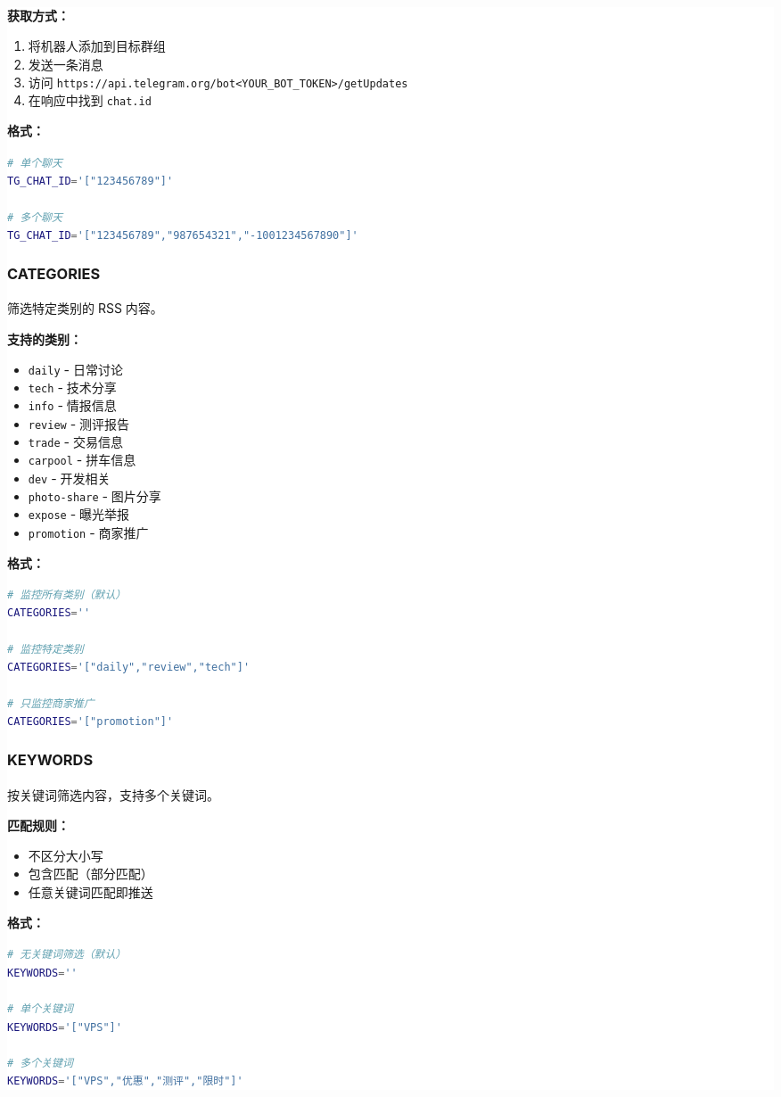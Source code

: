 **获取方式：**
1. 将机器人添加到目标群组
2. 发送一条消息
3. 访问 `https://api.telegram.org/bot<YOUR_BOT_TOKEN>/getUpdates`
4. 在响应中找到 `chat.id`

**格式：**
```bash
# 单个聊天
TG_CHAT_ID='["123456789"]'

# 多个聊天
TG_CHAT_ID='["123456789","987654321","-1001234567890"]'
```

### CATEGORIES

筛选特定类别的 RSS 内容。

**支持的类别：**
- `daily` - 日常讨论
- `tech` - 技术分享
- `info` - 情报信息
- `review` - 测评报告
- `trade` - 交易信息
- `carpool` - 拼车信息
- `dev` - 开发相关
- `photo-share` - 图片分享
- `expose` - 曝光举报
- `promotion` - 商家推广

**格式：**
```bash
# 监控所有类别（默认）
CATEGORIES=''

# 监控特定类别
CATEGORIES='["daily","review","tech"]'

# 只监控商家推广
CATEGORIES='["promotion"]'
```

### KEYWORDS

按关键词筛选内容，支持多个关键词。

**匹配规则：**
- 不区分大小写
- 包含匹配（部分匹配）
- 任意关键词匹配即推送

**格式：**
```bash
# 无关键词筛选（默认）
KEYWORDS=''

# 单个关键词
KEYWORDS='["VPS"]'

# 多个关键词
KEYWORDS='["VPS","优惠","测评","限时"]'
```
